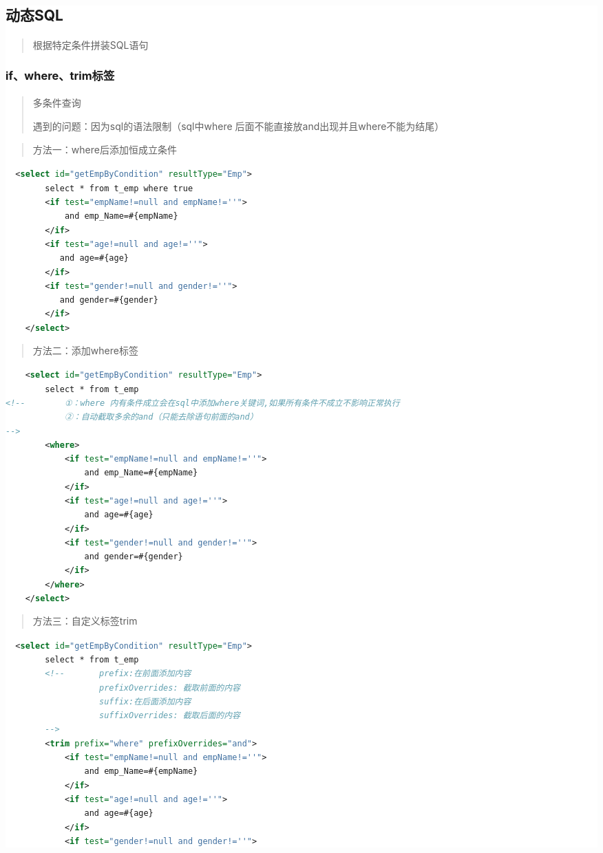 ## 动态SQL

> 根据特定条件拼装SQL语句

### if、where、trim标签

> 多条件查询
>
> 遇到的问题：因为sql的语法限制（sql中where 后面不能直接放and出现并且where不能为结尾）

> 方法一：where后添加恒成立条件

```xml
  <select id="getEmpByCondition" resultType="Emp">
        select * from t_emp where true
        <if test="empName!=null and empName!=''">
            and emp_Name=#{empName}
        </if>
        <if test="age!=null and age!=''">
           and age=#{age}
        </if>
        <if test="gender!=null and gender!=''">
           and gender=#{gender}
        </if>                         
    </select>
```

> 方法二：添加where标签

```xml
    <select id="getEmpByCondition" resultType="Emp">
        select * from t_emp
<!--        ①：where 内有条件成立会在sql中添加where关键词,如果所有条件不成立不影响正常执行
            ②：自动截取多余的and（只能去除语句前面的and）
-->
        <where>
            <if test="empName!=null and empName!=''">
                and emp_Name=#{empName}
            </if>
            <if test="age!=null and age!=''">
                and age=#{age}
            </if>
            <if test="gender!=null and gender!=''">
                and gender=#{gender}
            </if>
        </where>
    </select>
```

> 方法三：自定义标签trim

```xml
  <select id="getEmpByCondition" resultType="Emp">
        select * from t_emp
        <!--       prefix:在前面添加内容
                   prefixOverrides: 截取前面的内容
                   suffix:在后面添加内容
                   suffixOverrides: 截取后面的内容
        -->
        <trim prefix="where" prefixOverrides="and">
            <if test="empName!=null and empName!=''">
                and emp_Name=#{empName}
            </if>
            <if test="age!=null and age!=''">
                and age=#{age}
            </if>
            <if test="gender!=null and gender!=''">
```